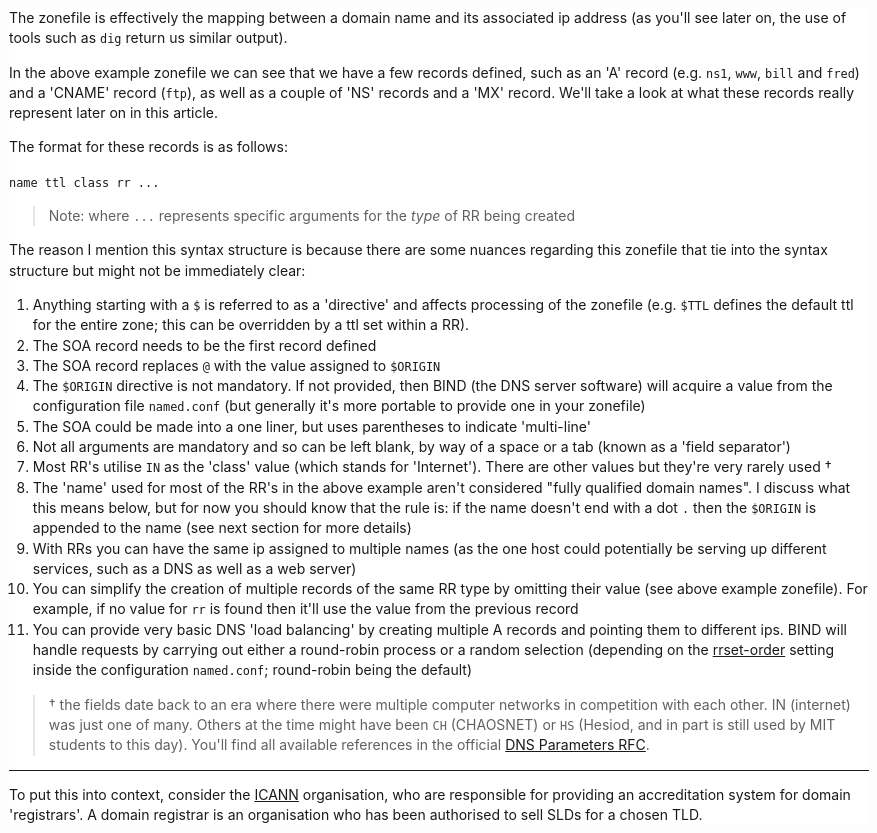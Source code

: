 The zonefile is effectively the mapping between a domain name and its associated ip address (as you'll see later on, the use of tools such as `dig` return us similar output).

In the above example zonefile we can see that we have a few records defined, such as an 'A' record (e.g. `ns1`, `www`, `bill` and `fred`) and a 'CNAME' record (`ftp`), as well as a couple of 'NS' records and a 'MX' record. We'll take a look at what these records really represent later on in this article.

The format for these records is as follows:

```
name ttl class rr ...
```

> Note: where `...` represents specific arguments for the *type* of RR being created

The reason I mention this syntax structure is because there are some nuances regarding this zonefile that tie into the syntax structure but might not be immediately clear:

1. Anything starting with a `$` is referred to as a 'directive' and affects processing of the zonefile (e.g. `$TTL` defines the default ttl for the entire zone; this can be overridden by a ttl set within a RR).
1. The SOA record needs to be the first record defined
1. The SOA record replaces `@` with the value assigned to `$ORIGIN`
1. The `$ORIGIN` directive is not mandatory. If not provided, then BIND (the DNS server software) will acquire a value from the configuration file `named.conf` (but generally it's more portable to provide one in your zonefile)
1. The SOA could be made into a one liner, but uses parentheses to indicate 'multi-line'
1. Not all arguments are mandatory and so can be left blank, by way of a space or a tab (known as a 'field separator')
1. Most RR's utilise `IN` as the 'class' value (which stands for 'Internet'). There are other values but they're very rarely used †
1. The 'name' used for most of the RR's in the above example aren't considered "fully qualified domain names". I discuss what this means below, but for now you should know that the rule is: if the name doesn't end with a dot `.` then the `$ORIGIN` is appended to the name (see next section for more details)
1. With RRs you can have the same ip assigned to multiple names (as the one host could potentially be serving up different services, such as a DNS as well as a web server)
1. You can simplify the creation of multiple records of the same RR type by omitting their value (see above example zonefile). For example, if no value for `rr` is found then it'll use the value from the previous record
1. You can provide very basic DNS 'load balancing' by creating multiple A records and pointing them to different ips. BIND will handle requests by carrying out either a round-robin process or a random selection (depending on the [rrset-order](http://www.zytrax.com/books/dns/ch7/queries.html#rrset-order) setting inside the configuration `named.conf`; round-robin being the default)

> † the fields date back to an era where there were multiple computer networks in competition with each other. IN (internet) was just one of many. Others at the time might have been `CH` (CHAOSNET) or `HS` (Hesiod, and in part is still used by MIT students to this day). You'll find all available references in the official [DNS Parameters RFC](https://www.iana.org/assignments/dns-parameters/dns-parameters.xhtml#dns-parameters-2).

______________________________________________________________________

To put this into context, consider the [ICANN](https://www.icann.org/) organisation, who are responsible for providing an accreditation system for domain 'registrars'. A domain registrar is an organisation who has been authorised to sell SLDs for a chosen TLD.
